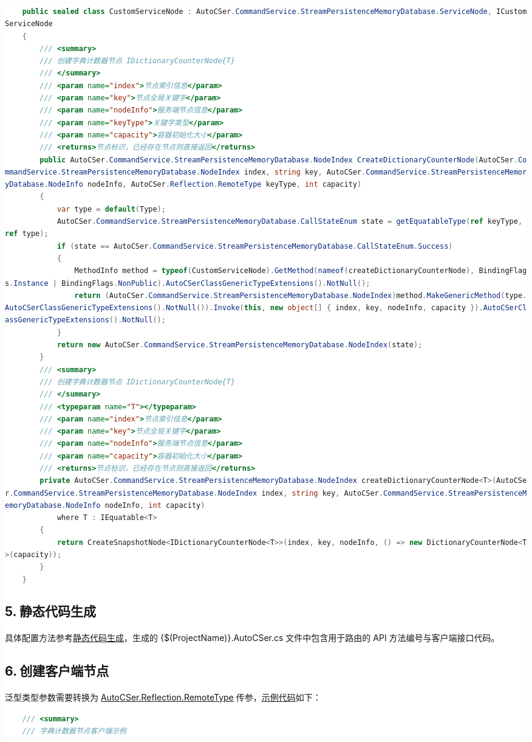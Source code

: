 ``` csharp
    public sealed class CustomServiceNode : AutoCSer.CommandService.StreamPersistenceMemoryDatabase.ServiceNode, ICustomServiceNode
    {
        /// <summary>
        /// 创建字典计数器节点 IDictionaryCounterNode{T}
        /// </summary>
        /// <param name="index">节点索引信息</param>
        /// <param name="key">节点全局关键字</param>
        /// <param name="nodeInfo">服务端节点信息</param>
        /// <param name="keyType">关键字类型</param>
        /// <param name="capacity">容器初始化大小</param>
        /// <returns>节点标识，已经存在节点则直接返回</returns>
        public AutoCSer.CommandService.StreamPersistenceMemoryDatabase.NodeIndex CreateDictionaryCounterNode(AutoCSer.CommandService.StreamPersistenceMemoryDatabase.NodeIndex index, string key, AutoCSer.CommandService.StreamPersistenceMemoryDatabase.NodeInfo nodeInfo, AutoCSer.Reflection.RemoteType keyType, int capacity)
        {
            var type = default(Type);
            AutoCSer.CommandService.StreamPersistenceMemoryDatabase.CallStateEnum state = getEquatableType(ref keyType, ref type);
            if (state == AutoCSer.CommandService.StreamPersistenceMemoryDatabase.CallStateEnum.Success)
            {
                MethodInfo method = typeof(CustomServiceNode).GetMethod(nameof(createDictionaryCounterNode), BindingFlags.Instance | BindingFlags.NonPublic).AutoCSerClassGenericTypeExtensions().NotNull();
                return (AutoCSer.CommandService.StreamPersistenceMemoryDatabase.NodeIndex)method.MakeGenericMethod(type.AutoCSerClassGenericTypeExtensions().NotNull()).Invoke(this, new object[] { index, key, nodeInfo, capacity }).AutoCSerClassGenericTypeExtensions().NotNull();
            }
            return new AutoCSer.CommandService.StreamPersistenceMemoryDatabase.NodeIndex(state);
        }
        /// <summary>
        /// 创建字典计数器节点 IDictionaryCounterNode{T}
        /// </summary>
        /// <typeparam name="T"></typeparam>
        /// <param name="index">节点索引信息</param>
        /// <param name="key">节点全局关键字</param>
        /// <param name="nodeInfo">服务端节点信息</param>
        /// <param name="capacity">容器初始化大小</param>
        /// <returns>节点标识，已经存在节点则直接返回</returns>
        private AutoCSer.CommandService.StreamPersistenceMemoryDatabase.NodeIndex createDictionaryCounterNode<T>(AutoCSer.CommandService.StreamPersistenceMemoryDatabase.NodeIndex index, string key, AutoCSer.CommandService.StreamPersistenceMemoryDatabase.NodeInfo nodeInfo, int capacity)
            where T : IEquatable<T>
        {
            return CreateSnapshotNode<IDictionaryCounterNode<T>>(index, key, nodeInfo, () => new DictionaryCounterNode<T>(capacity));
        }
    }
```
## 5. 静态代码生成
具体配置方法参考[静态代码生成](https://github.com/AutoCSer/AutoCSer2/blob/main/Document/05.CodeGenerator/05.CodeGenerator.md)，生成的 {$(ProjectName)}.AutoCSer.cs 文件中包含用于路由的 API 方法编号与客户端接口代码。
## 6. 创建客户端节点
泛型类型参数需要转换为 [AutoCSer.Reflection.RemoteType](https://github.com/AutoCSer/AutoCSer2/blob/main/AutoCSer/Reflection/RemoteType.cs) 传参，[示例代码](https://github.com/AutoCSer/AutoCSer2/blob/main/Document/08.MemoryDatabaseCustomNode/Client/DictionaryCounterNode.cs)如下：
``` csharp
    /// <summary>
    /// 字典计数器节点客户端示例
```